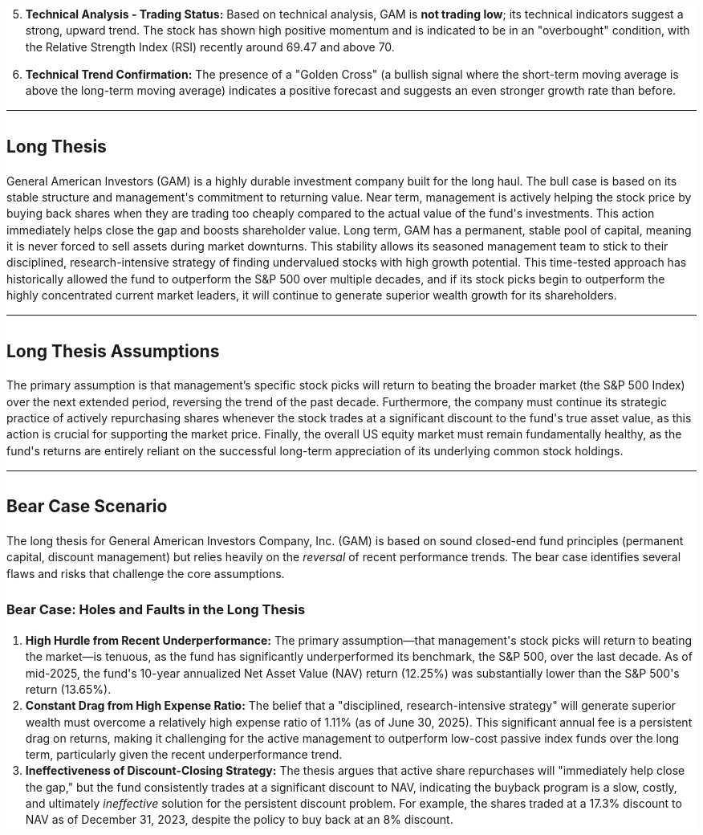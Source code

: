 5.  **Technical Analysis - Trading Status:** Based on technical analysis, GAM is **not trading low**; its technical indicators suggest a strong, upward trend. The stock has shown high positive momentum and is indicated to be in an "overbought" condition, with the Relative Strength Index (RSI) recently around 69.47 and above 70.

6.  **Technical Trend Confirmation:** The presence of a "Golden Cross" (a bullish signal where the short-term moving average is above the long-term moving average) indicates a positive forecast and suggests an even stronger growth rate than before.

---

## Long Thesis

General American Investors (GAM) is a highly durable investment company built for the long haul. The bull case is based on its stable structure and management's commitment to returning value. Near term, management is actively helping the stock price by buying back shares when they are trading too cheaply compared to the actual value of the fund's investments. This action immediately helps close the gap and boosts shareholder value. Long term, GAM has a permanent, stable pool of capital, meaning it is never forced to sell assets during market downturns. This stability allows its seasoned management team to stick to their disciplined, research-intensive strategy of finding undervalued stocks with high growth potential. This time-tested approach has historically allowed the fund to outperform the S&P 500 over multiple decades, and if its stock picks begin to outperform the highly concentrated current market leaders, it will continue to generate superior wealth growth for its shareholders.

---

## Long Thesis Assumptions

The primary assumption is that management’s specific stock picks will return to beating the broader market (the S&P 500 Index) over the next extended period, reversing the trend of the past decade. Furthermore, the company must continue its strategic practice of actively repurchasing shares whenever the stock trades at a significant discount to the fund's true asset value, as this action is crucial for supporting the market price. Finally, the overall US equity market must remain fundamentally healthy, as the fund's returns are entirely reliant on the successful long-term appreciation of its underlying common stock holdings.

---

## Bear Case Scenario

The long thesis for General American Investors Company, Inc. (GAM) is based on sound closed-end fund principles (permanent capital, discount management) but relies heavily on the *reversal* of recent performance trends. The bear case identifies several flaws and risks that challenge the core assumptions.

### Bear Case: Holes and Faults in the Long Thesis

1.  **High Hurdle from Recent Underperformance:** The primary assumption—that management's stock picks will return to beating the market—is tenuous, as the fund has significantly underperformed its benchmark, the S&P 500, over the last decade. As of mid-2025, the fund's 10-year annualized Net Asset Value (NAV) return (12.25%) was substantially lower than the S&P 500's return (13.65%).
2.  **Constant Drag from High Expense Ratio:** The belief that a "disciplined, research-intensive strategy" will generate superior wealth must overcome a relatively high expense ratio of 1.11% (as of June 30, 2025). This significant annual fee is a persistent drag on returns, making it challenging for the active management to outperform low-cost passive index funds over the long term, particularly given the recent underperformance trend.
3.  **Ineffectiveness of Discount-Closing Strategy:** The thesis argues that active share repurchases will "immediately help close the gap," but the fund consistently trades at a significant discount to NAV, indicating the buyback program is a slow, costly, and ultimately *ineffective* solution for the persistent discount problem. For example, the shares traded at a 17.3% discount to NAV as of December 31, 2023, despite the policy to buy back at an 8% discount.